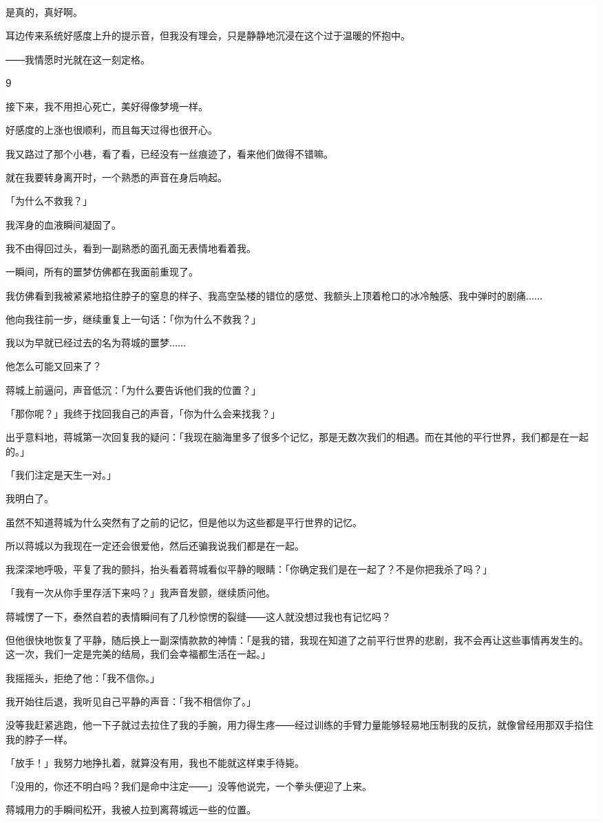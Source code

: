 是真的，真好啊。

耳边传来系统好感度上升的提示音，但我没有理会，只是静静地沉浸在这个过于温暖的怀抱中。

——我情愿时光就在这一刻定格。

9

接下来，我不用担心死亡，美好得像梦境一样。

好感度的上涨也很顺利，而且每天过得也很开心。

我又路过了那个小巷，看了看，已经没有一丝痕迹了，看来他们做得不错嘛。

就在我要转身离开时，一个熟悉的声音在身后响起。

「为什么不救我？」

我浑身的血液瞬间凝固了。

我不由得回过头，看到一副熟悉的面孔面无表情地看着我。

一瞬间，所有的噩梦仿佛都在我面前重现了。

我仿佛看到我被紧紧地掐住脖子的窒息的样子、我高空坠楼的错位的感觉、我额头上顶着枪口的冰冷触感、我中弹时的剧痛……

他向我往前一步，继续重复上一句话：「你为什么不救我？」

我以为早就已经过去的名为蒋城的噩梦……

他怎么可能又回来了？

蒋城上前逼问，声音低沉：「为什么要告诉他们我的位置？」

「那你呢？」我终于找回我自己的声音，「你为什么会来找我？」

出乎意料地，蒋城第一次回复我的疑问：「我现在脑海里多了很多个记忆，那是无数次我们的相遇。而在其他的平行世界，我们都是在一起的。」

「我们注定是天生一对。」

我明白了。

虽然不知道蒋城为什么突然有了之前的记忆，但是他以为这些都是平行世界的记忆。

所以蒋城以为我现在一定还会很爱他，然后还骗我说我们都是在一起。

我深深地呼吸，平复了我的颤抖，抬头看着蒋城看似平静的眼睛：「你确定我们是在一起了？不是你把我杀了吗？」

「我有一次从你手里存活下来吗？」我声音发颤，继续质问他。

蒋城愣了一下，泰然自若的表情瞬间有了几秒惊愣的裂缝——这人就没想过我也有记忆吗？

但他很快地恢复了平静，随后换上一副深情款款的神情：「是我的错，我现在知道了之前平行世界的悲剧，我不会再让这些事情再发生的。这一次，我们一定是完美的结局，我们会幸福都生活在一起。」

我摇摇头，拒绝了他：「我不信你。」

我开始往后退，我听见自己平静的声音：「我不相信你了。」

没等我赶紧逃跑，他一下子就过去拉住了我的手腕，用力得生疼——经过训练的手臂力量能够轻易地压制我的反抗，就像曾经用那双手掐住我的脖子一样。

「放手！」我努力地挣扎着，就算没有用，我也不能就这样束手待毙。

「没用的，你还不明白吗？我们是命中注定——」没等他说完，一个拳头便迎了上来。

蒋城用力的手瞬间松开，我被人拉到离蒋城远一些的位置。
